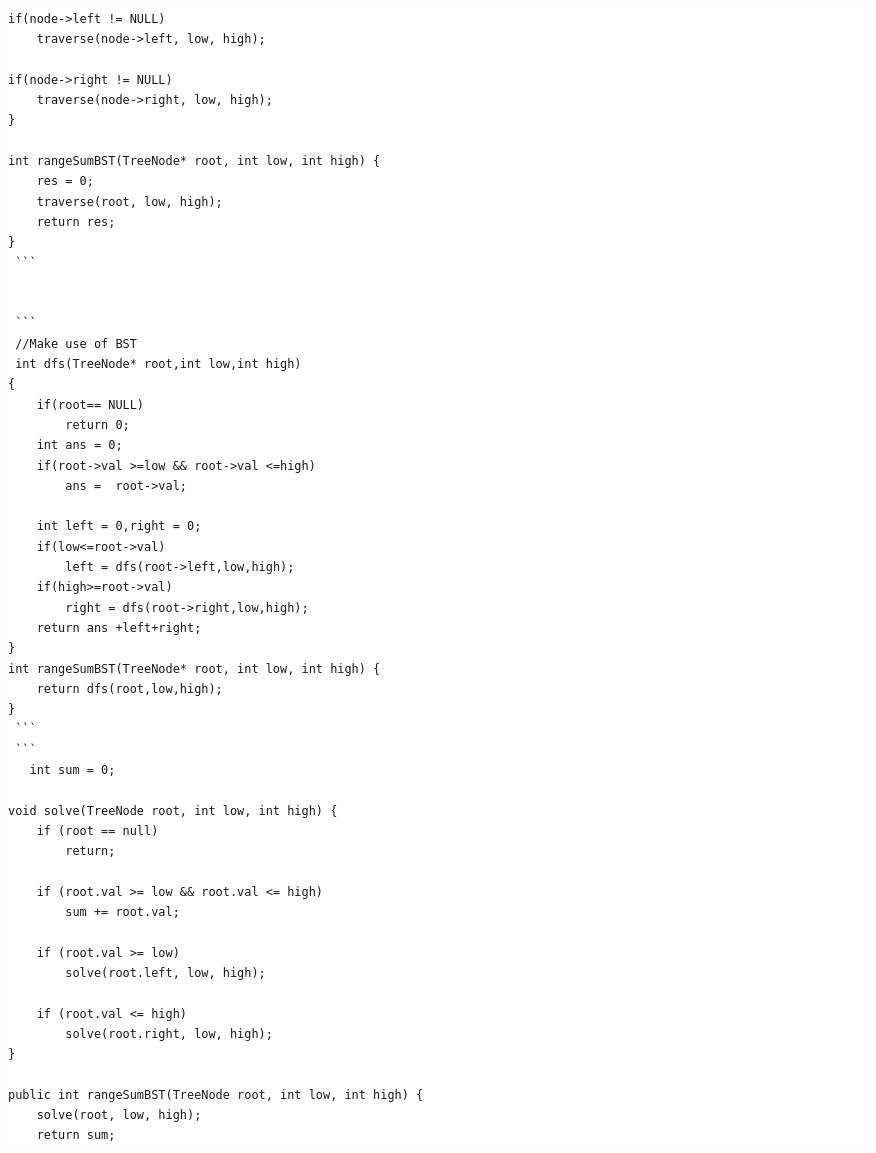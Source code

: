     if(node->left != NULL)
        traverse(node->left, low, high);

    if(node->right != NULL)
        traverse(node->right, low, high);
    }

    int rangeSumBST(TreeNode* root, int low, int high) {
        res = 0;
        traverse(root, low, high);
        return res;
    }
     ```


     ```
     //Make use of BST 
     int dfs(TreeNode* root,int low,int high)
    {
        if(root== NULL)
            return 0;
        int ans = 0;
        if(root->val >=low && root->val <=high)
            ans =  root->val;
        
        int left = 0,right = 0;
        if(low<=root->val)
            left = dfs(root->left,low,high);
        if(high>=root->val)
            right = dfs(root->right,low,high);
        return ans +left+right;
    }
    int rangeSumBST(TreeNode* root, int low, int high) {
        return dfs(root,low,high);
    }
     ```
     ```
       int sum = 0;

    void solve(TreeNode root, int low, int high) {
        if (root == null)
            return;

        if (root.val >= low && root.val <= high)
            sum += root.val;

        if (root.val >= low)
            solve(root.left, low, high);

        if (root.val <= high)
            solve(root.right, low, high);
    }

    public int rangeSumBST(TreeNode root, int low, int high) {
        solve(root, low, high);
        return sum;
